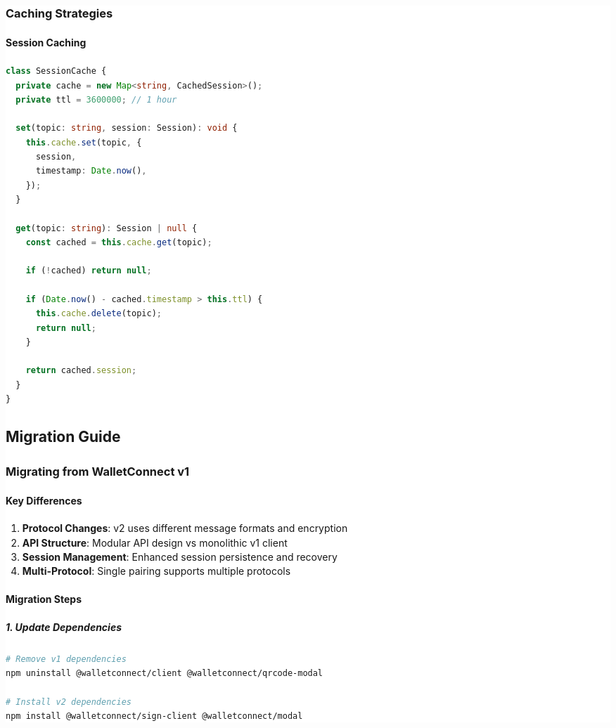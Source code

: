 ### Caching Strategies

#### Session Caching

```typescript
class SessionCache {
  private cache = new Map<string, CachedSession>();
  private ttl = 3600000; // 1 hour

  set(topic: string, session: Session): void {
    this.cache.set(topic, {
      session,
      timestamp: Date.now(),
    });
  }

  get(topic: string): Session | null {
    const cached = this.cache.get(topic);

    if (!cached) return null;

    if (Date.now() - cached.timestamp > this.ttl) {
      this.cache.delete(topic);
      return null;
    }

    return cached.session;
  }
}
```

## Migration Guide

### Migrating from WalletConnect v1

#### Key Differences

1. **Protocol Changes**: v2 uses different message formats and encryption
2. **API Structure**: Modular API design vs monolithic v1 client
3. **Session Management**: Enhanced session persistence and recovery
4. **Multi-Protocol**: Single pairing supports multiple protocols

#### Migration Steps

##### 1. Update Dependencies

```bash
# Remove v1 dependencies
npm uninstall @walletconnect/client @walletconnect/qrcode-modal

# Install v2 dependencies
npm install @walletconnect/sign-client @walletconnect/modal
```
